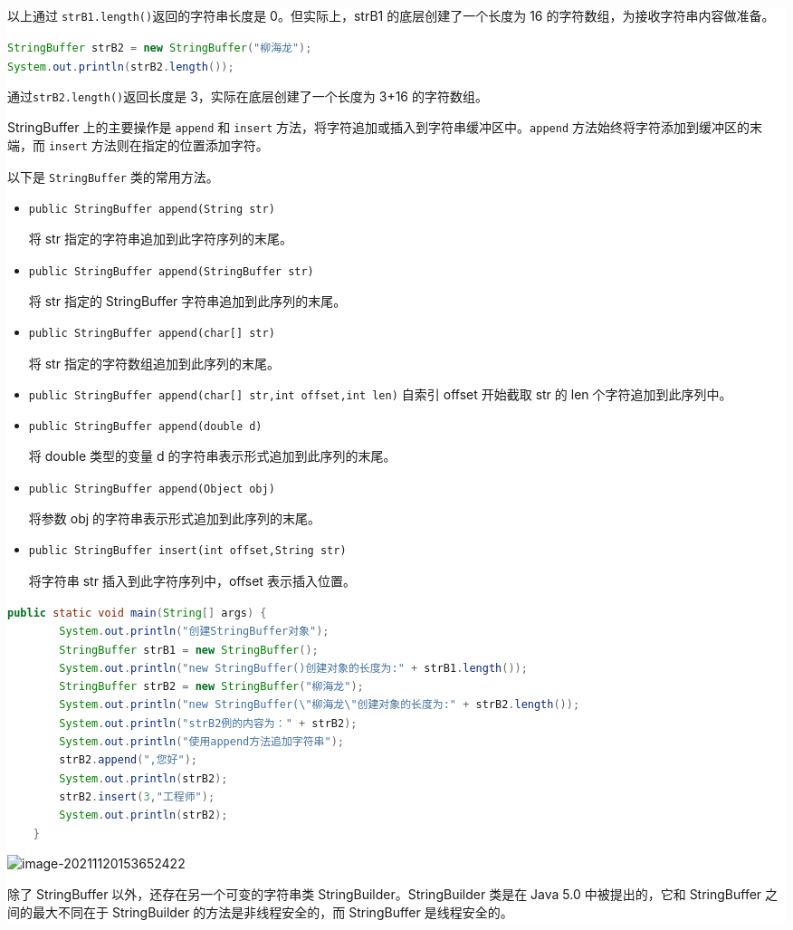 以上通过 `strB1.length()`返回的字符串长度是 0。但实际上，strB1 的底层创建了一个长度为 16 的字符数组，为接收字符串内容做准备。

```java
StringBuffer strB2 = new StringBuffer("柳海龙");
System.out.println(strB2.length());
```

通过`strB2.length()`返回长度是 3，实际在底层创建了一个长度为 3+16 的字符数组。

StringBuffer 上的主要操作是 `append` 和 `insert` 方法，将字符追加或插入到字符串缓冲区中。`append` 方法始终将字符添加到缓冲区的末端，而 `insert` 方法则在指定的位置添加字符。

以下是 `StringBuffer` 类的常用方法。

- `public StringBuffer append(String str)`

  将 str 指定的字符串追加到此字符序列的末尾。

- `public StringBuffer append(StringBuffer str)`

  将 str 指定的 StringBuffer 字符串追加到此序列的末尾。

- `public StringBuffer append(char[] str)`

  将 str 指定的字符数组追加到此序列的末尾。

- `public StringBuffer append(char[] str,int offset,int len)` 自索引 offset 开始截取 str 的 len 个字符追加到此序列中。

- `public StringBuffer append(double d)`

  将 double 类型的变量 d 的字符串表示形式追加到此序列的末尾。

- `public StringBuffer append(Object obj)`

  将参数 obj 的字符串表示形式追加到此序列的末尾。

- `public StringBuffer insert(int offset,String str)`

  将字符串 str 插入到此字符序列中，offset 表示插入位置。

```java
public static void main(String[] args) {
        System.out.println("创建StringBuffer对象");
        StringBuffer strB1 = new StringBuffer();
        System.out.println("new StringBuffer()创建对象的长度为:" + strB1.length());
        StringBuffer strB2 = new StringBuffer("柳海龙");
        System.out.println("new StringBuffer(\"柳海龙\"创建对象的长度为:" + strB2.length());
        System.out.println("strB2例的内容为：" + strB2);
        System.out.println("使用append方法追加字符串");
        strB2.append(",您好");
        System.out.println(strB2);
        strB2.insert(3,"工程师");
        System.out.println(strB2);
    }
```

![image-20211120153652422](https://cdn.jsdelivr.net/gh/zhaotaogit/images/Blog_img/image-20211120153652422.png)

除了 StringBuffer 以外，还存在另一个可变的字符串类 StringBuilder。StringBuilder 类是在 Java 5.0 中被提出的，它和 StringBuffer 之间的最大不同在于 StringBuilder 的方法是非线程安全的，而 StringBuffer 是线程安全的。
